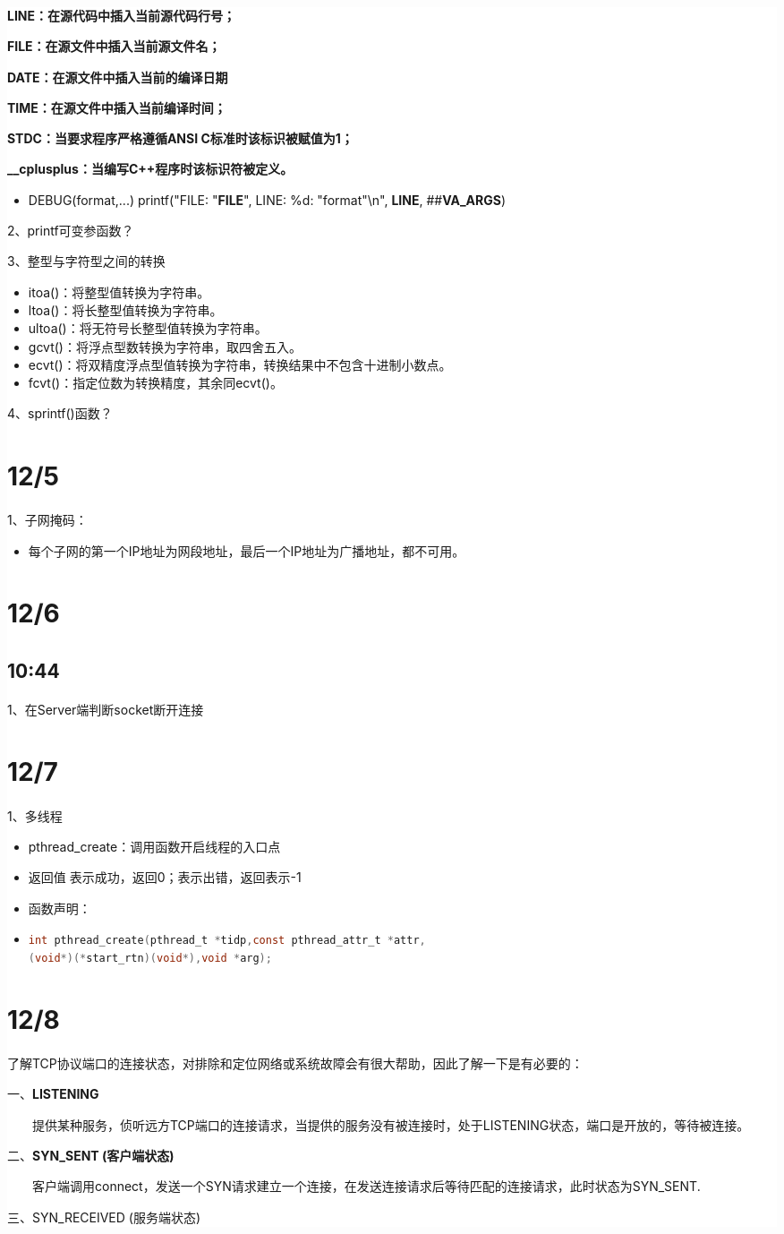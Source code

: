   **__LINE__：在源代码中插入当前源代码行号；**

  **__FILE__：在源文件中插入当前源文件名；**

  **__DATE__：在源文件中插入当前的编译日期**

  **__TIME__：在源文件中插入当前编译时间；**

  **__STDC__：当要求程序严格遵循ANSI C标准时该标识被赋值为1；**

  **__cplusplus：当编写C++程序时该标识符被定义。**

- DEBUG(format,...) printf("FILE: "__FILE__", LINE: %d: "format"\n", __LINE__, ##__VA_ARGS__)

2、printf可变参函数？

3、整型与字符型之间的转换

- itoa()：将整型值转换为字符串。
- ltoa()：将长整型值转换为字符串。
- ultoa()：将无符号长整型值转换为字符串。 
- gcvt()：将浮点型数转换为字符串，取四舍五入。 
- ecvt()：将双精度浮点型值转换为字符串，转换结果中不包含十进制小数点。 
- fcvt()：指定位数为转换精度，其余同ecvt()。

4、sprintf()函数？

# 12/5

1、子网掩码：

- 每个子网的第一个IP地址为网段地址，最后一个IP地址为广播地址，都不可用。

# 12/6

## 10:44

1、在Server端判断socket断开连接

# 12/7

1、多线程

- pthread_create：调用函数开启线程的入口点

- 返回值 表示成功，返回0；表示出错，返回表示-1

- 函数声明：

- ```c
  int pthread_create(pthread_t *tidp,const pthread_attr_t *attr,
  (void*)(*start_rtn)(void*),void *arg);
  ```

# 12/8

了解TCP协议端口的连接状态，对排除和定位网络或系统故障会有很大帮助，因此了解一下是有必要的：

一、**LISTENING** 

　　提供某种服务，侦听远方TCP端口的连接请求，当提供的服务没有被连接时，处于LISTENING状态，端口是开放的，等待被连接。

二、**SYN_SENT (客户端状态)**

　　客户端调用connect，发送一个SYN请求建立一个连接，在发送连接请求后等待匹配的连接请求，此时状态为SYN_SENT.

三、SYN_RECEIVED (服务端状态)

  ```